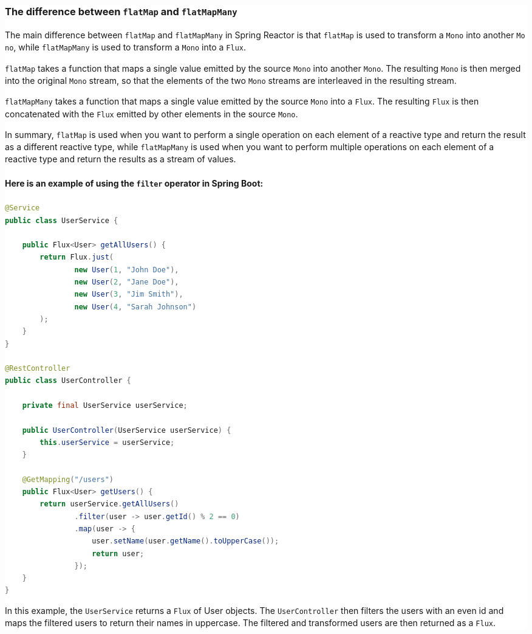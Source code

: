 ### The difference between `flatMap` and `flatMapMany`

The main difference between `flatMap` and `flatMapMany` in Spring Reactor is that `flatMap` is used to transform a `Mono` into another `Mono`, while `flatMapMany` is used to transform a `Mono` into a `Flux`.

`flatMap` takes a function that maps a single value emitted by the source `Mono` into another `Mono`. The resulting `Mono` is then merged into the original `Mono` stream, so that the elements of the two `Mono` streams are interleaved in the resulting stream.

`flatMapMany` takes a function that maps a single value emitted by the source `Mono` into a `Flux`. The resulting `Flux` is then concatenated with the `Flux` emitted by other elements in the source `Mono`.

In summary, `flatMap` is used when you want to perform a single operation on each element of a reactive type and return the result as a different reactive type, while `flatMapMany` is used when you want to perform multiple operations on each element of a reactive type and return the results as a stream of values.

#### Here is an example of using the `filter` operator in Spring Boot:
```java
@Service
public class UserService {

    public Flux<User> getAllUsers() {
        return Flux.just(
                new User(1, "John Doe"),
                new User(2, "Jane Doe"),
                new User(3, "Jim Smith"),
                new User(4, "Sarah Johnson")
        );
    }
}

@RestController
public class UserController {

    private final UserService userService;

    public UserController(UserService userService) {
        this.userService = userService;
    }

    @GetMapping("/users")
    public Flux<User> getUsers() {
        return userService.getAllUsers()
                .filter(user -> user.getId() % 2 == 0)
                .map(user -> {
                    user.setName(user.getName().toUpperCase());
                    return user;
                });
    }
}
```
In this example, the `UserService` returns a `Flux` of User objects. The `UserController` then filters the users with an even id and maps the filtered users to return their names in uppercase. The filtered and transformed users are then returned as a `Flux`.
